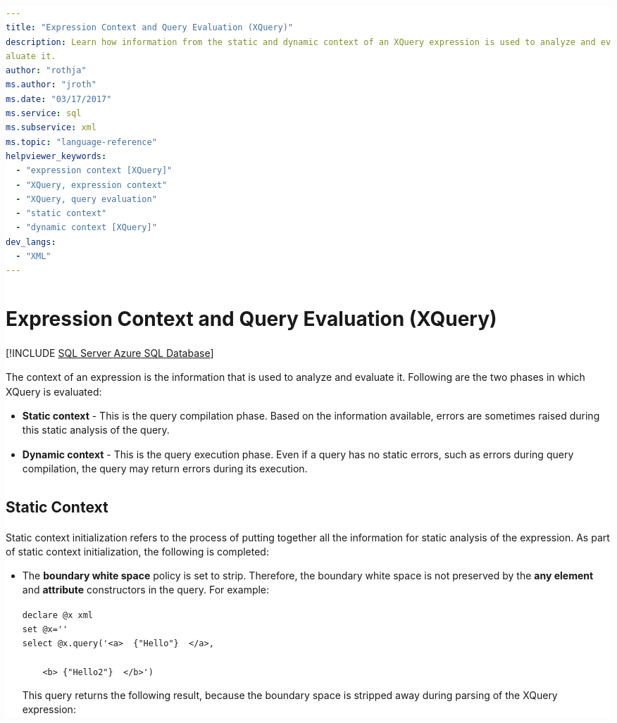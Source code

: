 ```yaml
---
title: "Expression Context and Query Evaluation (XQuery)"
description: Learn how information from the static and dynamic context of an XQuery expression is used to analyze and evaluate it.
author: "rothja"
ms.author: "jroth"
ms.date: "03/17/2017"
ms.service: sql
ms.subservice: xml
ms.topic: "language-reference"
helpviewer_keywords:
  - "expression context [XQuery]"
  - "XQuery, expression context"
  - "XQuery, query evaluation"
  - "static context"
  - "dynamic context [XQuery]"
dev_langs:
  - "XML"
---
```

# Expression Context and Query Evaluation (XQuery)
[!INCLUDE [SQL Server Azure SQL Database](../includes/applies-to-version/sqlserver.md)]

  The context of an expression is the information that is used to analyze and evaluate it. Following are the two phases in which XQuery is evaluated:  
  
-   **Static context** - This is the query compilation phase. Based on the information available, errors are sometimes raised during this static analysis of the query.  
  
-   **Dynamic context** - This is the query execution phase. Even if a query has no static errors, such as errors during query compilation, the query may return errors during its execution.  
  
## Static Context  
 Static context initialization refers to the process of putting together all the information for static analysis of the expression. As part of static context initialization, the following is completed:  
  
-   The **boundary white space** policy is set to strip. Therefore, the boundary white space is not preserved by the **any element** and **attribute** constructors in the query. For example:  
  
    ```  
    declare @x xml  
    set @x=''  
    select @x.query('<a>  {"Hello"}  </a>,  
  
        <b> {"Hello2"}  </b>')  
    ```  
  
     This query returns the following result, because the boundary space is stripped away during parsing of the XQuery expression:  
  